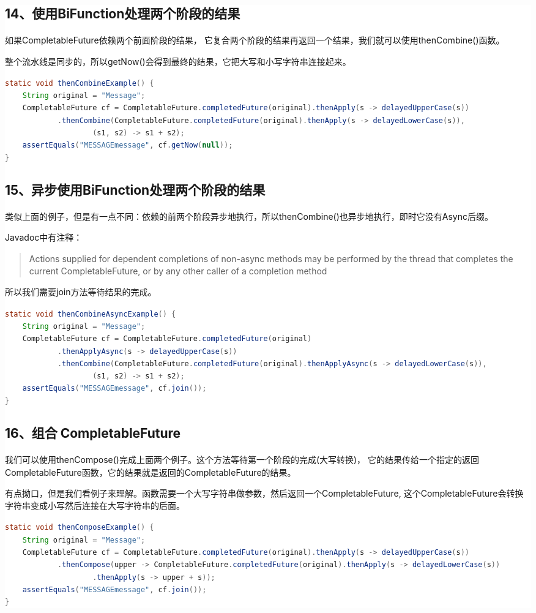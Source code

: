 ## 14、使用BiFunction处理两个阶段的结果
如果CompletableFuture依赖两个前面阶段的结果， 它复合两个阶段的结果再返回一个结果，我们就可以使用thenCombine()函数。

整个流水线是同步的，所以getNow()会得到最终的结果，它把大写和小写字符串连接起来。
```java
static void thenCombineExample() {
    String original = "Message";
    CompletableFuture cf = CompletableFuture.completedFuture(original).thenApply(s -> delayedUpperCase(s))
            .thenCombine(CompletableFuture.completedFuture(original).thenApply(s -> delayedLowerCase(s)),
                    (s1, s2) -> s1 + s2);
    assertEquals("MESSAGEmessage", cf.getNow(null));
}
```

## 15、异步使用BiFunction处理两个阶段的结果
类似上面的例子，但是有一点不同：依赖的前两个阶段异步地执行，所以thenCombine()也异步地执行，即时它没有Async后缀。

Javadoc中有注释：

> Actions supplied for dependent completions of non-async methods may be performed by the thread that completes the current CompletableFuture, or by any other caller of a completion method

所以我们需要join方法等待结果的完成。
```java
static void thenCombineAsyncExample() {
    String original = "Message";
    CompletableFuture cf = CompletableFuture.completedFuture(original)
            .thenApplyAsync(s -> delayedUpperCase(s))
            .thenCombine(CompletableFuture.completedFuture(original).thenApplyAsync(s -> delayedLowerCase(s)),
                    (s1, s2) -> s1 + s2);
    assertEquals("MESSAGEmessage", cf.join());
}
```

## 16、组合 CompletableFuture
我们可以使用thenCompose()完成上面两个例子。这个方法等待第一个阶段的完成(大写转换)， 它的结果传给一个指定的返回CompletableFuture函数，它的结果就是返回的CompletableFuture的结果。

有点拗口，但是我们看例子来理解。函数需要一个大写字符串做参数，然后返回一个CompletableFuture, 这个CompletableFuture会转换字符串变成小写然后连接在大写字符串的后面。
```java
static void thenComposeExample() {
    String original = "Message";
    CompletableFuture cf = CompletableFuture.completedFuture(original).thenApply(s -> delayedUpperCase(s))
            .thenCompose(upper -> CompletableFuture.completedFuture(original).thenApply(s -> delayedLowerCase(s))
                    .thenApply(s -> upper + s));
    assertEquals("MESSAGEmessage", cf.join());
}
```
